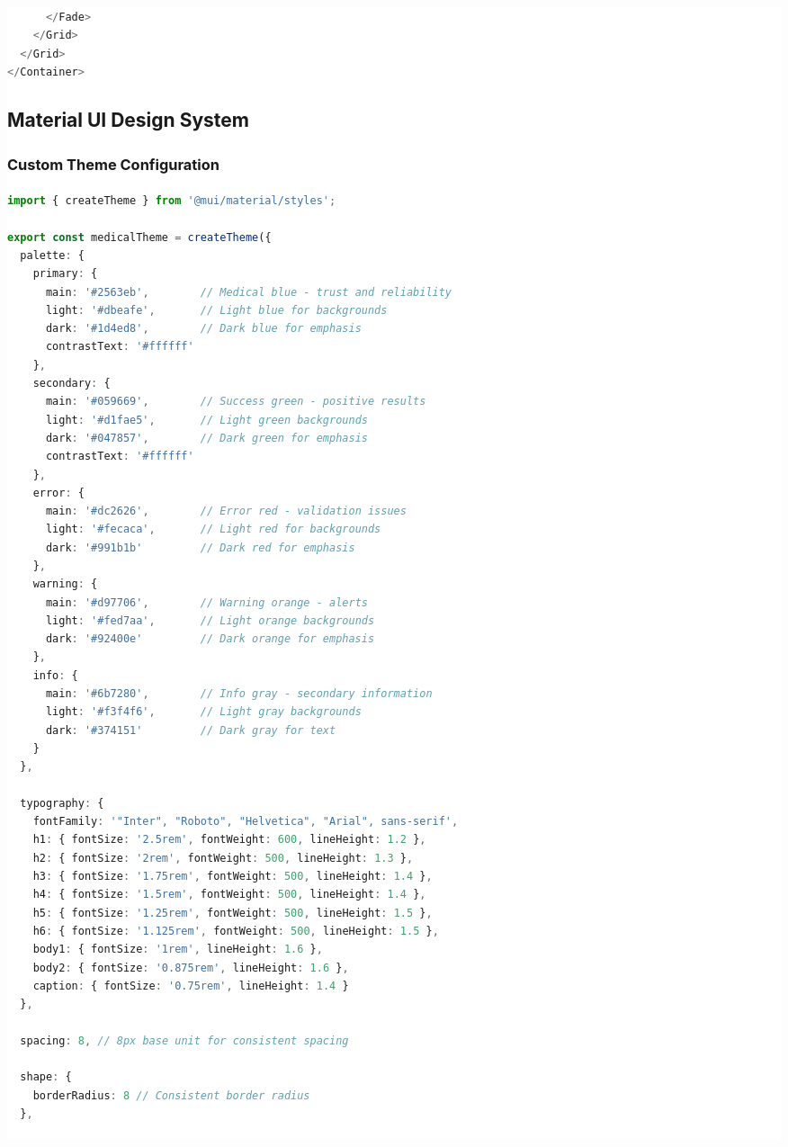 ```typescript
      </Fade>
    </Grid>
  </Grid>
</Container>
```

## Material UI Design System

### Custom Theme Configuration
```typescript
import { createTheme } from '@mui/material/styles';

export const medicalTheme = createTheme({
  palette: {
    primary: {
      main: '#2563eb',        // Medical blue - trust and reliability
      light: '#dbeafe',       // Light blue for backgrounds
      dark: '#1d4ed8',        // Dark blue for emphasis
      contrastText: '#ffffff'
    },
    secondary: {
      main: '#059669',        // Success green - positive results
      light: '#d1fae5',       // Light green backgrounds
      dark: '#047857',        // Dark green for emphasis
      contrastText: '#ffffff'
    },
    error: {
      main: '#dc2626',        // Error red - validation issues
      light: '#fecaca',       // Light red for backgrounds
      dark: '#991b1b'         // Dark red for emphasis
    },
    warning: {
      main: '#d97706',        // Warning orange - alerts
      light: '#fed7aa',       // Light orange backgrounds
      dark: '#92400e'         // Dark orange for emphasis
    },
    info: {
      main: '#6b7280',        // Info gray - secondary information
      light: '#f3f4f6',       // Light gray backgrounds
      dark: '#374151'         // Dark gray for text
    }
  },
  
  typography: {
    fontFamily: '"Inter", "Roboto", "Helvetica", "Arial", sans-serif',
    h1: { fontSize: '2.5rem', fontWeight: 600, lineHeight: 1.2 },
    h2: { fontSize: '2rem', fontWeight: 500, lineHeight: 1.3 },
    h3: { fontSize: '1.75rem', fontWeight: 500, lineHeight: 1.4 },
    h4: { fontSize: '1.5rem', fontWeight: 500, lineHeight: 1.4 },
    h5: { fontSize: '1.25rem', fontWeight: 500, lineHeight: 1.5 },
    h6: { fontSize: '1.125rem', fontWeight: 500, lineHeight: 1.5 },
    body1: { fontSize: '1rem', lineHeight: 1.6 },
    body2: { fontSize: '0.875rem', lineHeight: 1.6 },
    caption: { fontSize: '0.75rem', lineHeight: 1.4 }
  },
  
  spacing: 8, // 8px base unit for consistent spacing
  
  shape: {
    borderRadius: 8 // Consistent border radius
  },
  
```